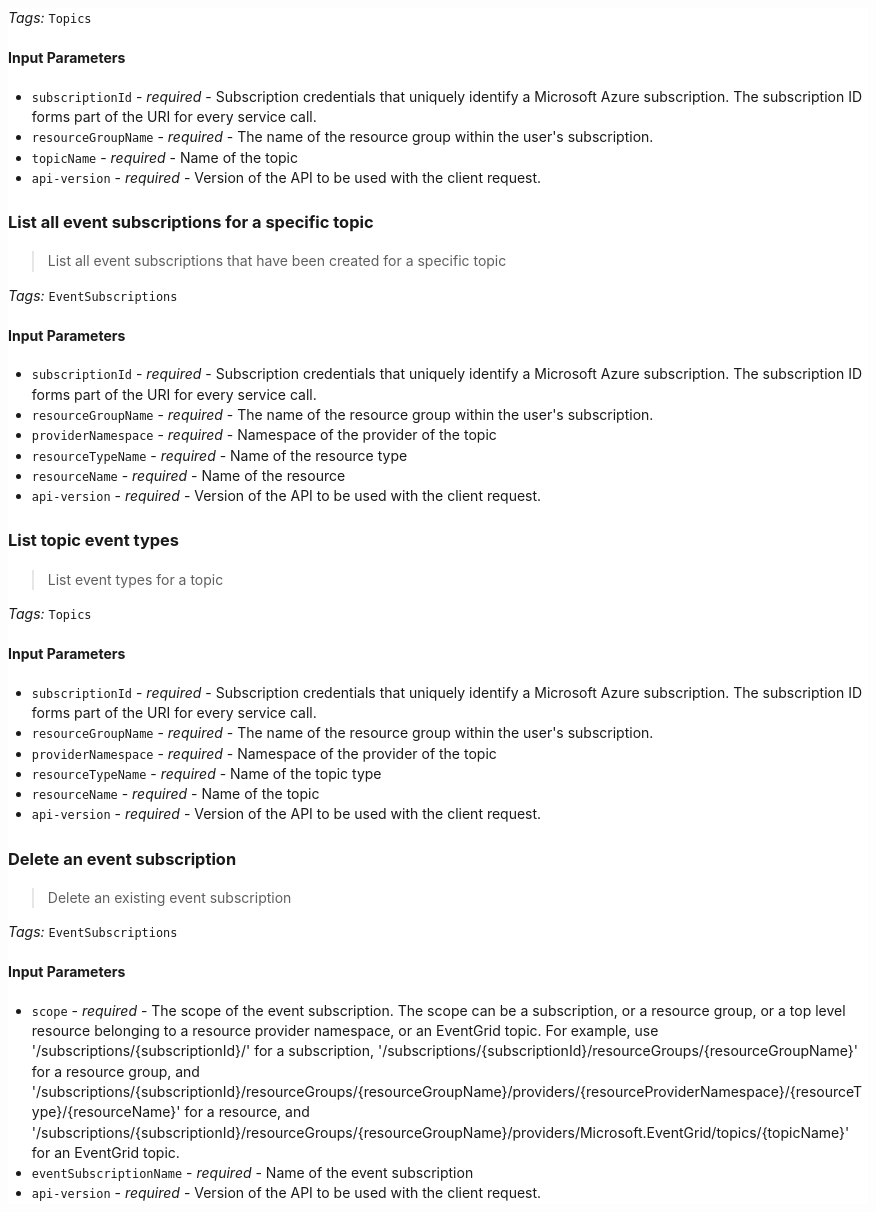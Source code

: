 *Tags:* `Topics`

#### Input Parameters
* `subscriptionId` - _required_ - Subscription credentials that uniquely identify a Microsoft Azure subscription. The subscription ID forms part of the URI for every service call.
* `resourceGroupName` - _required_ - The name of the resource group within the user's subscription.
* `topicName` - _required_ - Name of the topic
* `api-version` - _required_ - Version of the API to be used with the client request.

### List all event subscriptions for a specific topic

> List all event subscriptions that have been created for a specific topic

*Tags:* `EventSubscriptions`

#### Input Parameters
* `subscriptionId` - _required_ - Subscription credentials that uniquely identify a Microsoft Azure subscription. The subscription ID forms part of the URI for every service call.
* `resourceGroupName` - _required_ - The name of the resource group within the user's subscription.
* `providerNamespace` - _required_ - Namespace of the provider of the topic
* `resourceTypeName` - _required_ - Name of the resource type
* `resourceName` - _required_ - Name of the resource
* `api-version` - _required_ - Version of the API to be used with the client request.

### List topic event types

> List event types for a topic

*Tags:* `Topics`

#### Input Parameters
* `subscriptionId` - _required_ - Subscription credentials that uniquely identify a Microsoft Azure subscription. The subscription ID forms part of the URI for every service call.
* `resourceGroupName` - _required_ - The name of the resource group within the user's subscription.
* `providerNamespace` - _required_ - Namespace of the provider of the topic
* `resourceTypeName` - _required_ - Name of the topic type
* `resourceName` - _required_ - Name of the topic
* `api-version` - _required_ - Version of the API to be used with the client request.

### Delete an event subscription

> Delete an existing event subscription

*Tags:* `EventSubscriptions`

#### Input Parameters
* `scope` - _required_ - The scope of the event subscription. The scope can be a subscription, or a resource group, or a top level resource belonging to a resource provider namespace, or an EventGrid topic. For example, use '/subscriptions/{subscriptionId}/' for a subscription, '/subscriptions/{subscriptionId}/resourceGroups/{resourceGroupName}' for a resource group, and '/subscriptions/{subscriptionId}/resourceGroups/{resourceGroupName}/providers/{resourceProviderNamespace}/{resourceType}/{resourceName}' for a resource, and '/subscriptions/{subscriptionId}/resourceGroups/{resourceGroupName}/providers/Microsoft.EventGrid/topics/{topicName}' for an EventGrid topic.
* `eventSubscriptionName` - _required_ - Name of the event subscription
* `api-version` - _required_ - Version of the API to be used with the client request.
